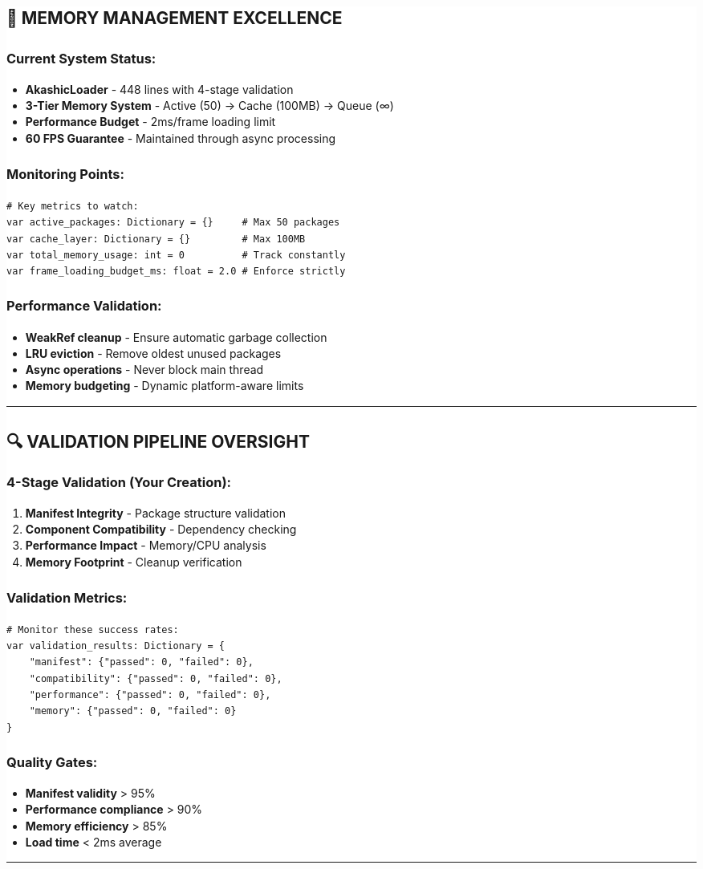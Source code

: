 
## 💾 **MEMORY MANAGEMENT EXCELLENCE**

### **Current System Status:**
- **AkashicLoader** - 448 lines with 4-stage validation
- **3-Tier Memory System** - Active (50) → Cache (100MB) → Queue (∞)
- **Performance Budget** - 2ms/frame loading limit
- **60 FPS Guarantee** - Maintained through async processing

### **Monitoring Points:**
```gdscript
# Key metrics to watch:
var active_packages: Dictionary = {}     # Max 50 packages
var cache_layer: Dictionary = {}         # Max 100MB
var total_memory_usage: int = 0          # Track constantly
var frame_loading_budget_ms: float = 2.0 # Enforce strictly
```

### **Performance Validation:**
- **WeakRef cleanup** - Ensure automatic garbage collection
- **LRU eviction** - Remove oldest unused packages
- **Async operations** - Never block main thread
- **Memory budgeting** - Dynamic platform-aware limits

---

## 🔍 **VALIDATION PIPELINE OVERSIGHT**

### **4-Stage Validation (Your Creation):**
1. **Manifest Integrity** - Package structure validation
2. **Component Compatibility** - Dependency checking  
3. **Performance Impact** - Memory/CPU analysis
4. **Memory Footprint** - Cleanup verification

### **Validation Metrics:**
```gdscript
# Monitor these success rates:
var validation_results: Dictionary = {
    "manifest": {"passed": 0, "failed": 0},
    "compatibility": {"passed": 0, "failed": 0}, 
    "performance": {"passed": 0, "failed": 0},
    "memory": {"passed": 0, "failed": 0}
}
```

### **Quality Gates:**
- **Manifest validity** > 95%
- **Performance compliance** > 90% 
- **Memory efficiency** > 85%
- **Load time** < 2ms average

---